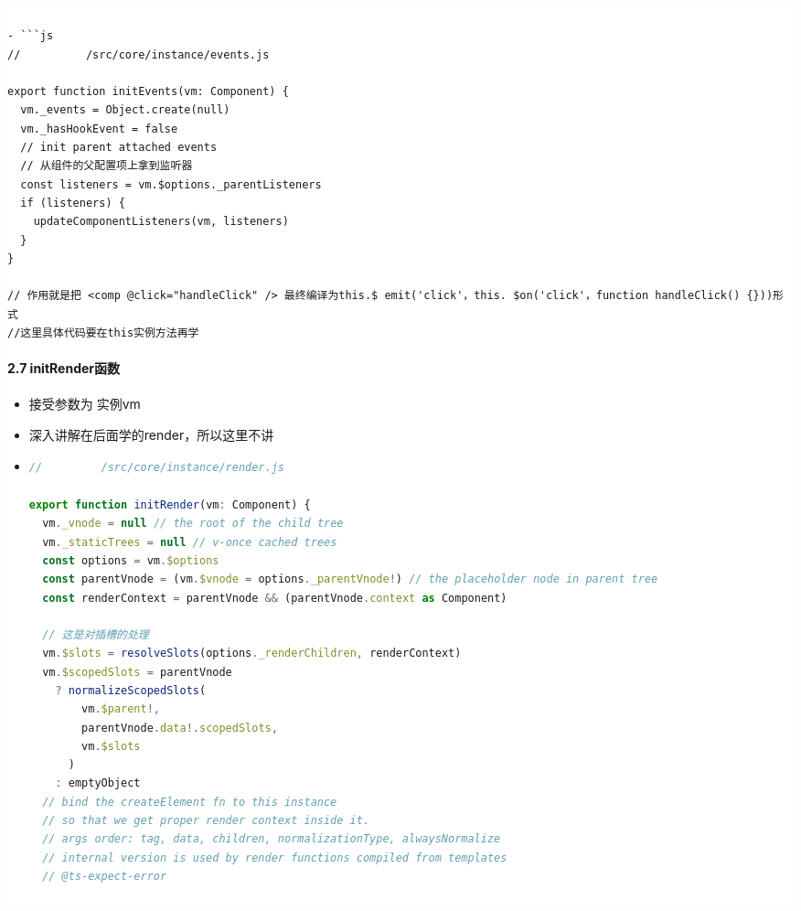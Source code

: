   ```

- ```js
  //          /src/core/instance/events.js
  
  export function initEvents(vm: Component) {
    vm._events = Object.create(null)
    vm._hasHookEvent = false
    // init parent attached events
    // 从组件的父配置项上拿到监听器
    const listeners = vm.$options._parentListeners
    if (listeners) {
      updateComponentListeners(vm, listeners)
    }
  }
  
  // 作用就是把 <comp @click="handleClick" /> 最终编译为this.$ emit('click'，this. $on('click'，function handleClick() {}))形式
  //这里具体代码要在this实例方法再学
  ```







#### 2.7 initRender函数

- 接受参数为 实例vm

- 深入讲解在后面学的render，所以这里不讲

- ```js
  //         /src/core/instance/render.js
  
  export function initRender(vm: Component) {
    vm._vnode = null // the root of the child tree
    vm._staticTrees = null // v-once cached trees
    const options = vm.$options
    const parentVnode = (vm.$vnode = options._parentVnode!) // the placeholder node in parent tree
    const renderContext = parentVnode && (parentVnode.context as Component)
    
    // 这是对插槽的处理
    vm.$slots = resolveSlots(options._renderChildren, renderContext)
    vm.$scopedSlots = parentVnode
      ? normalizeScopedSlots(
          vm.$parent!,
          parentVnode.data!.scopedSlots,
          vm.$slots
        )
      : emptyObject
    // bind the createElement fn to this instance
    // so that we get proper render context inside it.
    // args order: tag, data, children, normalizationType, alwaysNormalize
    // internal version is used by render functions compiled from templates
    // @ts-expect-error
      